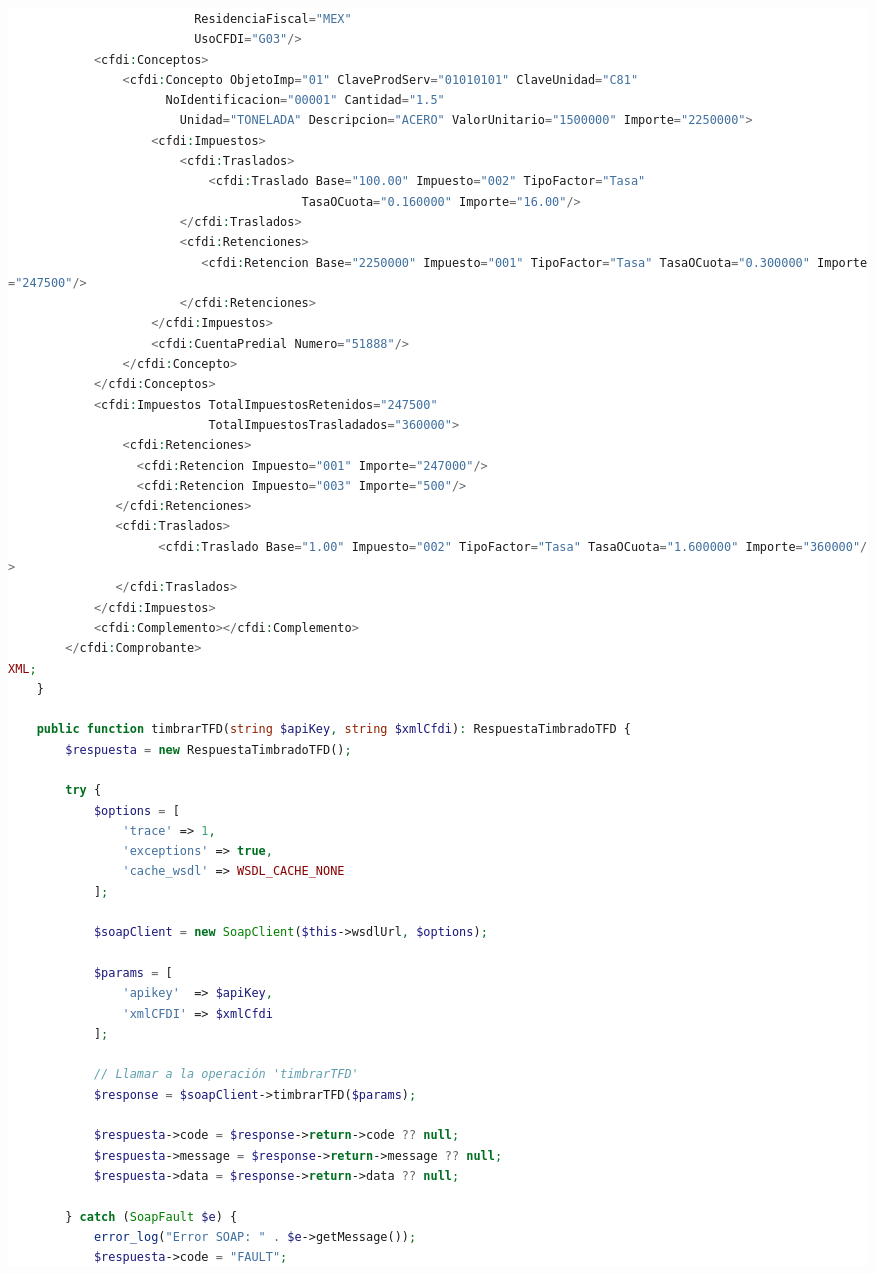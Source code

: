 ```php
                          ResidenciaFiscal="MEX"
                          UsoCFDI="G03"/>
            <cfdi:Conceptos>
                <cfdi:Concepto ObjetoImp="01" ClaveProdServ="01010101" ClaveUnidad="C81" 
                      NoIdentificacion="00001" Cantidad="1.5" 
                        Unidad="TONELADA" Descripcion="ACERO" ValorUnitario="1500000" Importe="2250000">
                    <cfdi:Impuestos>
                        <cfdi:Traslados>
                            <cfdi:Traslado Base="100.00" Impuesto="002" TipoFactor="Tasa" 
                                         TasaOCuota="0.160000" Importe="16.00"/>
                        </cfdi:Traslados>
                        <cfdi:Retenciones>
                           <cfdi:Retencion Base="2250000" Impuesto="001" TipoFactor="Tasa" TasaOCuota="0.300000" Importe="247500"/>
                        </cfdi:Retenciones>
                    </cfdi:Impuestos>
                    <cfdi:CuentaPredial Numero="51888"/>
                </cfdi:Concepto>
            </cfdi:Conceptos>
            <cfdi:Impuestos TotalImpuestosRetenidos="247500"      
                            TotalImpuestosTrasladados="360000">
                <cfdi:Retenciones>
                  <cfdi:Retencion Impuesto="001" Importe="247000"/>
                  <cfdi:Retencion Impuesto="003" Importe="500"/>
               </cfdi:Retenciones>
               <cfdi:Traslados>
                     <cfdi:Traslado Base="1.00" Impuesto="002" TipoFactor="Tasa" TasaOCuota="1.600000" Importe="360000"/>
               </cfdi:Traslados>
            </cfdi:Impuestos>
            <cfdi:Complemento></cfdi:Complemento>
        </cfdi:Comprobante>
XML;
    }

    public function timbrarTFD(string $apiKey, string $xmlCfdi): RespuestaTimbradoTFD {
        $respuesta = new RespuestaTimbradoTFD();
        
        try {
            $options = [
                'trace' => 1,
                'exceptions' => true,
                'cache_wsdl' => WSDL_CACHE_NONE
            ];

            $soapClient = new SoapClient($this->wsdlUrl, $options);
            
            $params = [
                'apikey'  => $apiKey,
                'xmlCFDI' => $xmlCfdi
            ];
            
            // Llamar a la operación 'timbrarTFD'
            $response = $soapClient->timbrarTFD($params);
            
            $respuesta->code = $response->return->code ?? null;
            $respuesta->message = $response->return->message ?? null;
            $respuesta->data = $response->return->data ?? null;

        } catch (SoapFault $e) {
            error_log("Error SOAP: " . $e->getMessage());
            $respuesta->code = "FAULT";
```